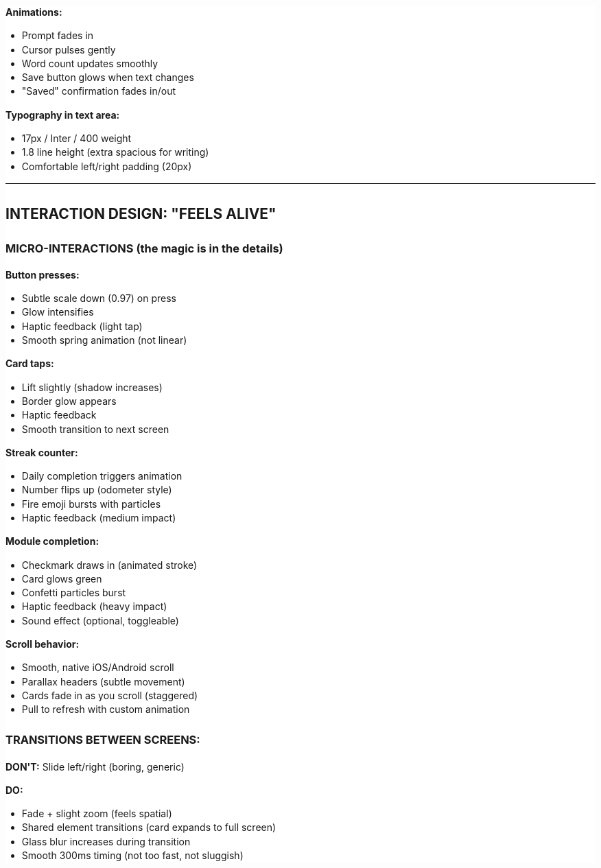**Animations:**
- Prompt fades in
- Cursor pulses gently
- Word count updates smoothly
- Save button glows when text changes
- "Saved" confirmation fades in/out

**Typography in text area:**
- 17px / Inter / 400 weight
- 1.8 line height (extra spacious for writing)
- Comfortable left/right padding (20px)

---

## INTERACTION DESIGN: "FEELS ALIVE"

### **MICRO-INTERACTIONS (the magic is in the details)**

**Button presses:**
- Subtle scale down (0.97) on press
- Glow intensifies
- Haptic feedback (light tap)
- Smooth spring animation (not linear)

**Card taps:**
- Lift slightly (shadow increases)
- Border glow appears
- Haptic feedback
- Smooth transition to next screen

**Streak counter:**
- Daily completion triggers animation
- Number flips up (odometer style)
- Fire emoji bursts with particles
- Haptic feedback (medium impact)

**Module completion:**
- Checkmark draws in (animated stroke)
- Card glows green
- Confetti particles burst
- Haptic feedback (heavy impact)
- Sound effect (optional, toggleable)

**Scroll behavior:**
- Smooth, native iOS/Android scroll
- Parallax headers (subtle movement)
- Cards fade in as you scroll (staggered)
- Pull to refresh with custom animation

### **TRANSITIONS BETWEEN SCREENS:**

**DON'T:** Slide left/right (boring, generic)

**DO:**
- Fade + slight zoom (feels spatial)
- Shared element transitions (card expands to full screen)
- Glass blur increases during transition
- Smooth 300ms timing (not too fast, not sluggish)
